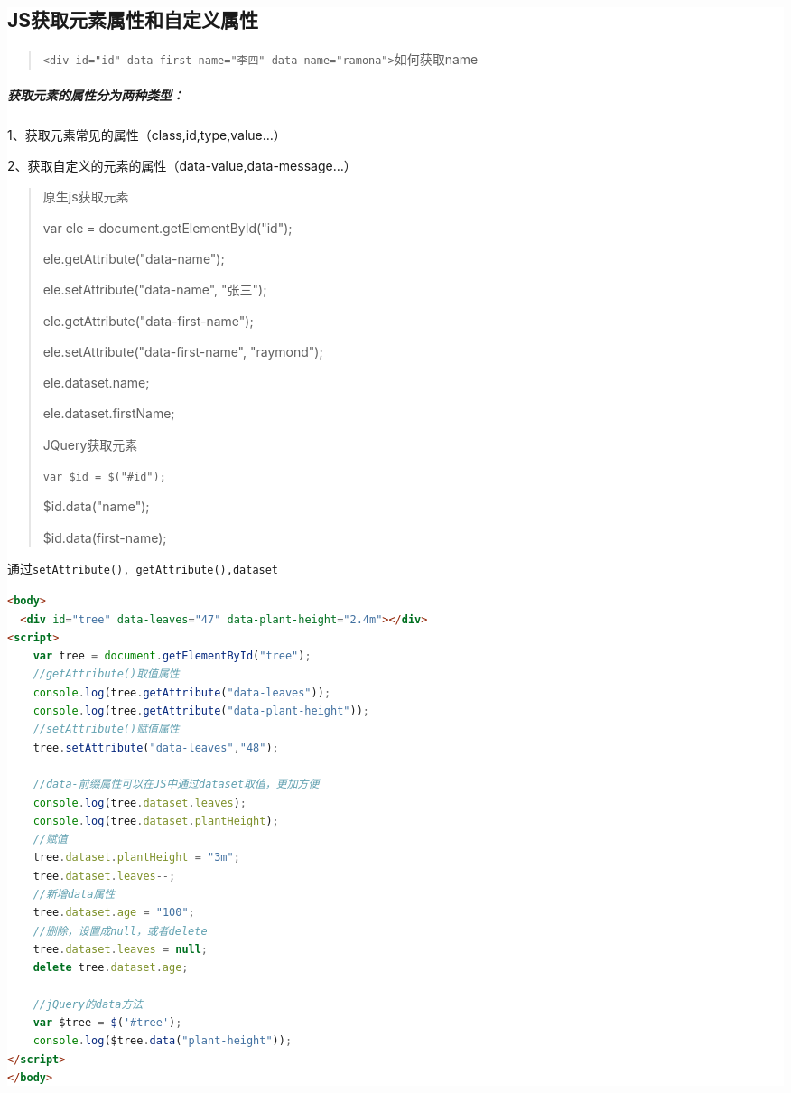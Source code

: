 ## JS获取元素属性和自定义属性

> `<div id="id" data-first-name="李四" data-name="ramona">`如何获取name

##### 获取元素的属性分为两种类型：

1、获取元素常见的属性（class,id,type,value…）

2、获取自定义的元素的属性（data-value,data-message…）

> 原生js获取元素
>
> var ele = document.getElementById("id");
>
> ele.getAttribute("data-name");
>
> ele.setAttribute("data-name", "张三");
>
> ele.getAttribute("data-first-name");
>
> ele.setAttribute("data-first-name", "raymond");
>
> ele.dataset.name;
>
> ele.dataset.firstName;
>
> JQuery获取元素
>
> `var $id = $("#id");`
>
> $id.data("name");
>
> $id.data(first-name);

通过`setAttribute(), getAttribute(),dataset`

```html
<body>
  <div id="tree" data-leaves="47" data-plant-height="2.4m"></div>
<script>
    var tree = document.getElementById("tree");
    //getAttribute()取值属性
    console.log(tree.getAttribute("data-leaves"));
    console.log(tree.getAttribute("data-plant-height"));
    //setAttribute()赋值属性
    tree.setAttribute("data-leaves","48");

    //data-前缀属性可以在JS中通过dataset取值，更加方便
    console.log(tree.dataset.leaves);
    console.log(tree.dataset.plantHeight);
    //赋值
    tree.dataset.plantHeight = "3m";
    tree.dataset.leaves--;
    //新增data属性
    tree.dataset.age = "100";
    //删除，设置成null，或者delete
    tree.dataset.leaves = null;
    delete tree.dataset.age;

    //jQuery的data方法
    var $tree = $('#tree');
    console.log($tree.data("plant-height"));
</script>
</body>
```